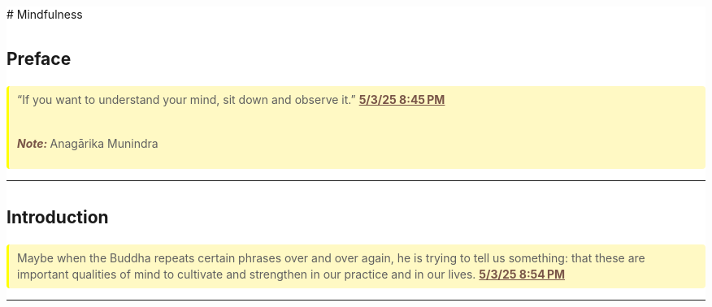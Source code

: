 <style>
/* Calibre Annotation Styles */
.bq-yellow {
  border-left: 3px solid yellow !important;
  padding: 0.5em 10px;
  margin: 1em 0;
  background-color: #fff9c4;
  border-radius: 4px;
}
.bq-yellow a {
  color: #795548;
  font-weight: bold;
}
.bq-yellow em {
  font-style: italic;
  font-weight: bold;
  color: #795548;
}
.bq-blue {
  border-left: 3px solid blue !important;
  padding: 0.5em 10px;
  margin: 1em 0;
  background-color: #e3f2fd;
  border-radius: 4px;
}
.bq-blue a {
  color: #0d47a1;
  font-weight: bold;
}
.bq-blue em {
  font-style: italic;
  font-weight: bold;
  color: #0d47a1;
}
</style>

﻿# Mindfulness

<h2>Preface</h2>
<blockquote class="bq-yellow">
“If you want to understand your mind, sit down and observe it.”
<a href="calibre://view-book/_hex_-426f6f6b73/3/EPUB?open_at=epubcfi%28/10/2/4/8/1%3A235%29">5/3/25 8:45 PM</a>

<br><em>Note: </em>Anagārika Munindra
</blockquote><hr>

<h2>Introduction</h2>
<blockquote class="bq-yellow">
Maybe when the Buddha repeats certain phrases over and over again, he is trying to tell us something: that these are important qualities of mind to cultivate and strengthen in our practice and in our lives. 
<a href="calibre://view-book/_hex_-426f6f6b73/3/EPUB?open_at=epubcfi%28/12/2/4/46/1%3A450%29">5/3/25 8:54 PM</a>
</blockquote><hr>
